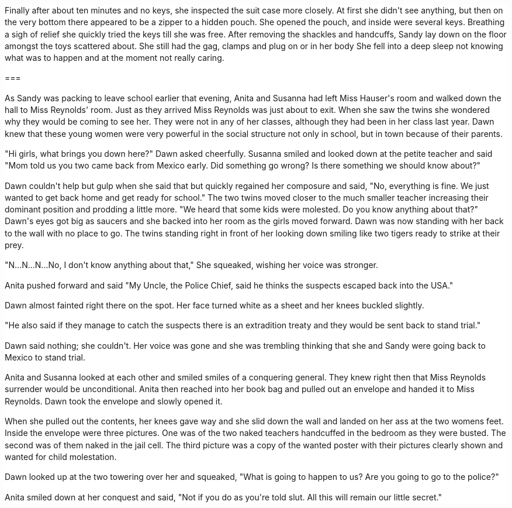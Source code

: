 Finally after about ten minutes and no keys, she inspected the suit case more closely. At first she didn't see anything, but then on the very bottom there appeared to be a zipper to a hidden pouch. She opened the pouch, and inside were several keys. Breathing a sigh of relief she quickly tried the keys till she was free. After removing the shackles and handcuffs, Sandy lay down on the floor amongst the toys scattered about. She still had the gag, clamps and plug on or in her body She fell into a deep sleep not knowing what was to happen and at the moment not really caring.  

===

As Sandy was packing to leave school earlier that evening, Anita and Susanna had left Miss Hauser's room and walked down the hall to Miss Reynolds' room. Just as they arrived Miss Reynolds was just about to exit. When she saw the twins she wondered why they would be coming to see her. They were not in any of her classes, although they had been in her class last year. Dawn knew that these young women were very powerful in the social structure not only in school, but in town because of their parents. 

"Hi girls, what brings you down here?" Dawn asked cheerfully. Susanna smiled and looked down at the petite teacher and said "Mom told us you two came back from Mexico early. Did something go wrong? Is there something we should know about?" 

Dawn couldn't help but gulp when she said that but quickly regained her composure and said, "No, everything is fine. We just wanted to get back home and get ready for school." The two twins moved closer to the much smaller teacher increasing their dominant position and prodding a little more. "We heard that some kids were molested. Do you know anything about that?" Dawn's eyes got big as saucers and she backed into her room as the girls moved forward. Dawn was now standing with her back to the wall with no place to go. The twins standing right in front of her looking down smiling like two tigers ready to strike at their prey. 

"N...N...N...No, I don't know anything about that," She squeaked, wishing her voice was stronger. 

Anita pushed forward and said "My Uncle, the Police Chief, said he thinks the suspects escaped back into the USA." 

Dawn almost fainted right there on the spot. Her face turned white as a sheet and her knees buckled slightly. 

"He also said if they manage to catch the suspects there is an extradition treaty and they would be sent back to stand trial." 

Dawn said nothing; she couldn't. Her voice was gone and she was trembling thinking that she and Sandy were going back to Mexico to stand trial. 

Anita and Susanna looked at each other and smiled smiles of a conquering general. They knew right then that Miss Reynolds surrender would be unconditional. Anita then reached into her book bag and pulled out an envelope and handed it to Miss Reynolds. Dawn took the envelope and slowly opened it. 

When she pulled out the contents, her knees gave way and she slid down the wall and landed on her ass at the two womens feet. Inside the envelope were three pictures. One was of the two naked teachers handcuffed in the bedroom as they were busted. The second was of them naked in the jail cell. The third picture was a copy of the wanted poster with their pictures clearly shown and wanted for child molestation. 

Dawn looked up at the two towering over her and squeaked, "What is going to happen to us? Are you going to go to the police?" 

Anita smiled down at her conquest and said, "Not if you do as you're told slut. All this will remain our little secret." 
